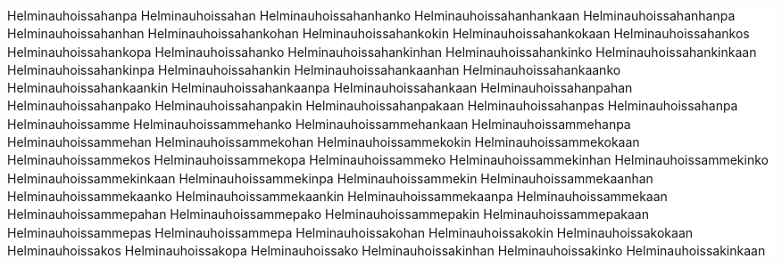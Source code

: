 Helminauhoissahanpa
Helminauhoissahan
Helminauhoissahanhanko
Helminauhoissahanhankaan
Helminauhoissahanhanpa
Helminauhoissahanhan
Helminauhoissahankohan
Helminauhoissahankokin
Helminauhoissahankokaan
Helminauhoissahankos
Helminauhoissahankopa
Helminauhoissahanko
Helminauhoissahankinhan
Helminauhoissahankinko
Helminauhoissahankinkaan
Helminauhoissahankinpa
Helminauhoissahankin
Helminauhoissahankaanhan
Helminauhoissahankaanko
Helminauhoissahankaankin
Helminauhoissahankaanpa
Helminauhoissahankaan
Helminauhoissahanpahan
Helminauhoissahanpako
Helminauhoissahanpakin
Helminauhoissahanpakaan
Helminauhoissahanpas
Helminauhoissahanpa
Helminauhoissamme
Helminauhoissammehanko
Helminauhoissammehankaan
Helminauhoissammehanpa
Helminauhoissammehan
Helminauhoissammekohan
Helminauhoissammekokin
Helminauhoissammekokaan
Helminauhoissammekos
Helminauhoissammekopa
Helminauhoissammeko
Helminauhoissammekinhan
Helminauhoissammekinko
Helminauhoissammekinkaan
Helminauhoissammekinpa
Helminauhoissammekin
Helminauhoissammekaanhan
Helminauhoissammekaanko
Helminauhoissammekaankin
Helminauhoissammekaanpa
Helminauhoissammekaan
Helminauhoissammepahan
Helminauhoissammepako
Helminauhoissammepakin
Helminauhoissammepakaan
Helminauhoissammepas
Helminauhoissammepa
Helminauhoissakohan
Helminauhoissakokin
Helminauhoissakokaan
Helminauhoissakos
Helminauhoissakopa
Helminauhoissako
Helminauhoissakinhan
Helminauhoissakinko
Helminauhoissakinkaan